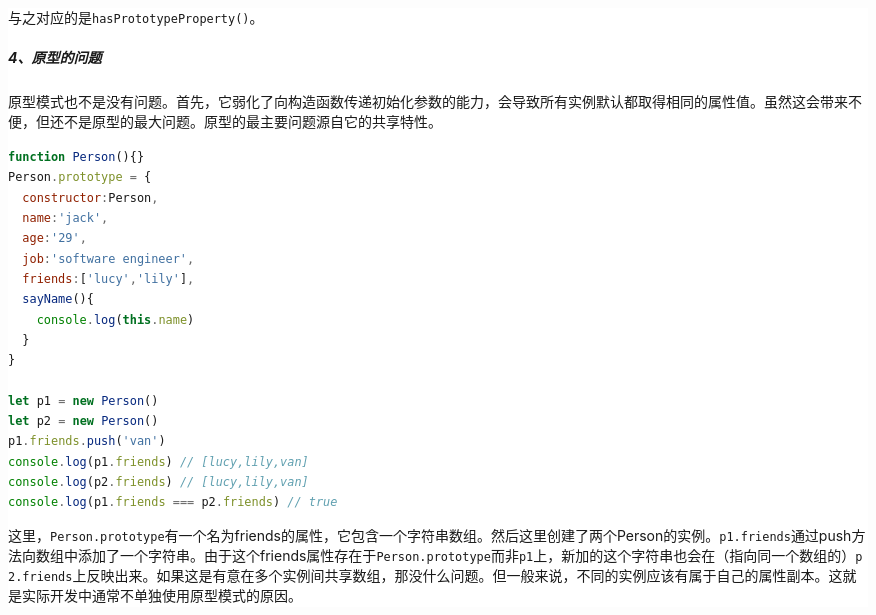 与之对应的是`hasPrototypeProperty()`。

##### 4、原型的问题

原型模式也不是没有问题。首先，它弱化了向构造函数传递初始化参数的能力，会导致所有实例默认都取得相同的属性值。虽然这会带来不便，但还不是原型的最大问题。原型的最主要问题源自它的共享特性。

```js
function Person(){}
Person.prototype = {
  constructor:Person,
  name:'jack',
  age:'29',
  job:'software engineer',
  friends:['lucy','lily'],
  sayName(){
    console.log(this.name)
  }
}

let p1 = new Person()
let p2 = new Person()
p1.friends.push('van')
console.log(p1.friends) // [lucy,lily,van]
console.log(p2.friends) // [lucy,lily,van]
console.log(p1.friends === p2.friends) // true
```

这里，`Person.prototype`有一个名为friends的属性，它包含一个字符串数组。然后这里创建了两个Person的实例。`p1.friends`通过push方法向数组中添加了一个字符串。由于这个friends属性存在于`Person.prototype`而非`p1`上，新加的这个字符串也会在（指向同一个数组的）`p2.friends`上反映出来。如果这是有意在多个实例间共享数组，那没什么问题。但一般来说，不同的实例应该有属于自己的属性副本。这就是实际开发中通常不单独使用原型模式的原因。
